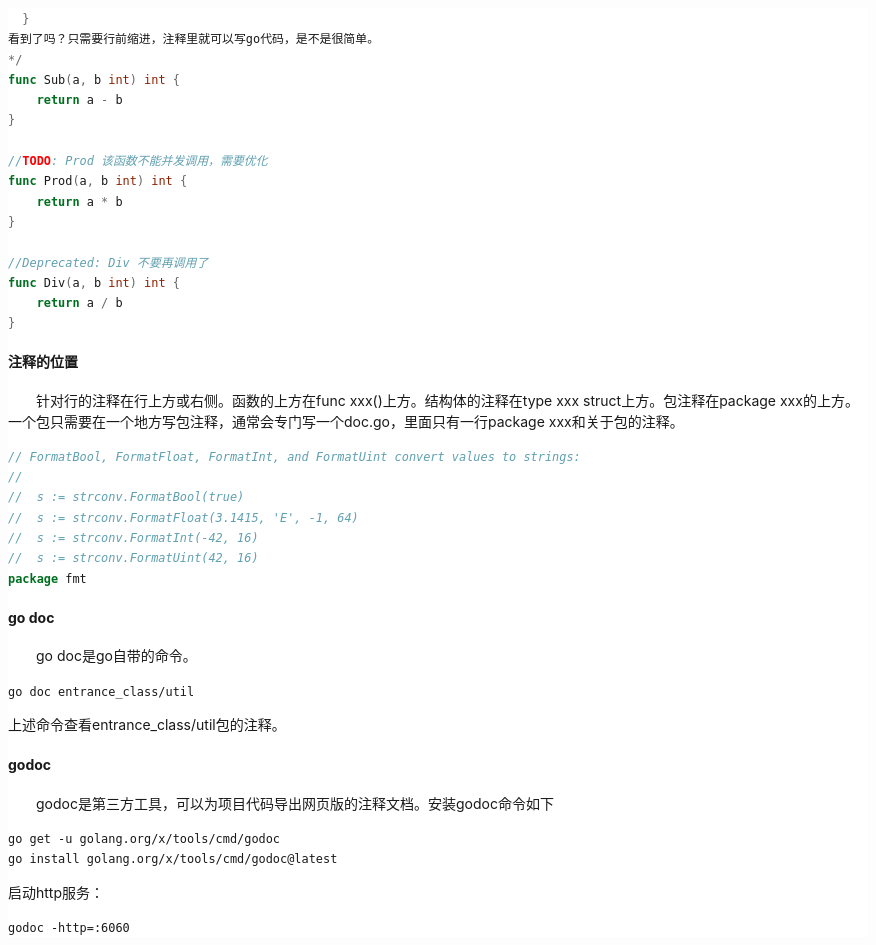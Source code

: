 ```Go
  }
看到了吗？只需要行前缩进，注释里就可以写go代码，是不是很简单。
*/
func Sub(a, b int) int {
	return a - b
}

//TODO: Prod 该函数不能并发调用，需要优化
func Prod(a, b int) int {
	return a * b
}

//Deprecated: Div 不要再调用了
func Div(a, b int) int {
	return a / b
}
```

#### 注释的位置

&#8195;&#8195;针对行的注释在行上方或右侧。函数的上方在func xxx()上方。结构体的注释在type xxx struct上方。包注释在package xxx的上方。一个包只需要在一个地方写包注释，通常会专门写一个doc.go，里面只有一行package xxx和关于包的注释。

```Go
// FormatBool, FormatFloat, FormatInt, and FormatUint convert values to strings:
//
//	s := strconv.FormatBool(true)
//	s := strconv.FormatFloat(3.1415, 'E', -1, 64)
//	s := strconv.FormatInt(-42, 16)
//	s := strconv.FormatUint(42, 16)
package fmt
```

#### go doc

&#8195;&#8195;go doc是go自带的命令。

```Shell
go doc entrance_class/util
```

上述命令查看entrance_class/util包的注释。

#### godoc

&#8195;&#8195;godoc是第三方工具，可以为项目代码导出网页版的注释文档。安装godoc命令如下

```Shell
go get -u golang.org/x/tools/cmd/godoc
go install golang.org/x/tools/cmd/godoc@latest
```

启动http服务：

```Shell
godoc -http=:6060
```
